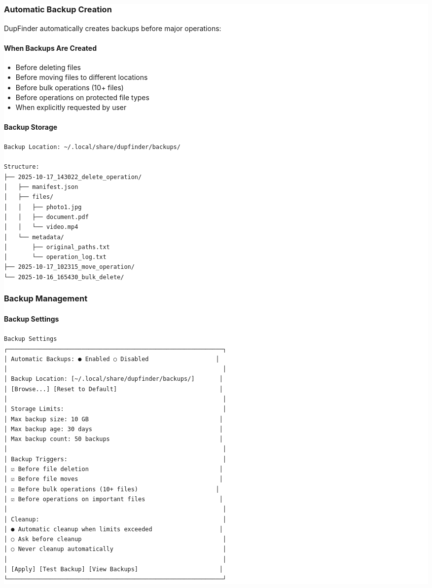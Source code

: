 ### Automatic Backup Creation

DupFinder automatically creates backups before major operations:

#### When Backups Are Created
- Before deleting files
- Before moving files to different locations
- Before bulk operations (10+ files)
- Before operations on protected file types
- When explicitly requested by user

#### Backup Storage
```
Backup Location: ~/.local/share/dupfinder/backups/

Structure:
├── 2025-10-17_143022_delete_operation/
│   ├── manifest.json
│   ├── files/
│   │   ├── photo1.jpg
│   │   ├── document.pdf
│   │   └── video.mp4
│   └── metadata/
│       ├── original_paths.txt
│       └── operation_log.txt
├── 2025-10-17_102315_move_operation/
└── 2025-10-16_165430_bulk_delete/
```

### Backup Management

#### Backup Settings
```
Backup Settings
┌─────────────────────────────────────────────────────────────┐
│ Automatic Backups: ● Enabled ○ Disabled                   │
│                                                             │
│ Backup Location: [~/.local/share/dupfinder/backups/]       │
│ [Browse...] [Reset to Default]                             │
│                                                             │
│ Storage Limits:                                             │
│ Max backup size: 10 GB                                     │
│ Max backup age: 30 days                                    │
│ Max backup count: 50 backups                               │
│                                                             │
│ Backup Triggers:                                            │
│ ☑️ Before file deletion                                     │
│ ☑️ Before file moves                                        │
│ ☑️ Before bulk operations (10+ files)                      │
│ ☑️ Before operations on important files                     │
│                                                             │
│ Cleanup:                                                    │
│ ● Automatic cleanup when limits exceeded                   │
│ ○ Ask before cleanup                                        │
│ ○ Never cleanup automatically                               │
│                                                             │
│ [Apply] [Test Backup] [View Backups]                       │
└─────────────────────────────────────────────────────────────┘
```
